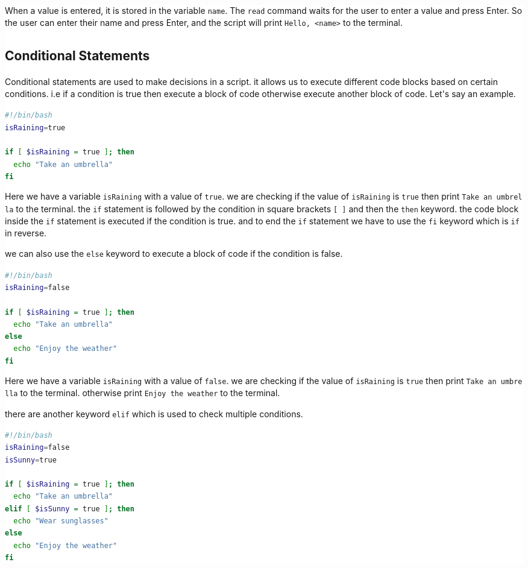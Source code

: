 When a value is entered, it is stored in the variable `name`. The `read` command waits for the user to enter a value and press Enter. So the user can enter their name and press Enter, and the script will print `Hello, <name>` to the terminal.

## Conditional Statements

Conditional statements are used to make decisions in a script. it allows us to execute different code blocks based on certain conditions. i.e if a condition is true then execute a block of code otherwise execute another block of code. Let's say an example.

```bash
#!/bin/bash
isRaining=true

if [ $isRaining = true ]; then
  echo "Take an umbrella"
fi
```

Here we have a variable `isRaining` with a value of `true`. we are checking if the value of `isRaining` is `true` then print `Take an umbrella` to the terminal. the `if` statement is followed by the condition in square brackets `[ ]` and then the `then` keyword. the code block inside the `if` statement is executed if the condition is true. and to end the `if` statement we have to use the `fi` keyword which is `if` in reverse.

we can also use the `else` keyword to execute a block of code if the condition is false.

```bash
#!/bin/bash
isRaining=false

if [ $isRaining = true ]; then
  echo "Take an umbrella"
else
  echo "Enjoy the weather"
fi
```

Here we have a variable `isRaining` with a value of `false`. we are checking if the value of `isRaining` is `true` then print `Take an umbrella` to the terminal. otherwise print `Enjoy the weather` to the terminal.

there are another keyword `elif` which is used to check multiple conditions.

```bash
#!/bin/bash
isRaining=false
isSunny=true

if [ $isRaining = true ]; then
  echo "Take an umbrella"
elif [ $isSunny = true ]; then
  echo "Wear sunglasses"
else
  echo "Enjoy the weather"
fi
```
